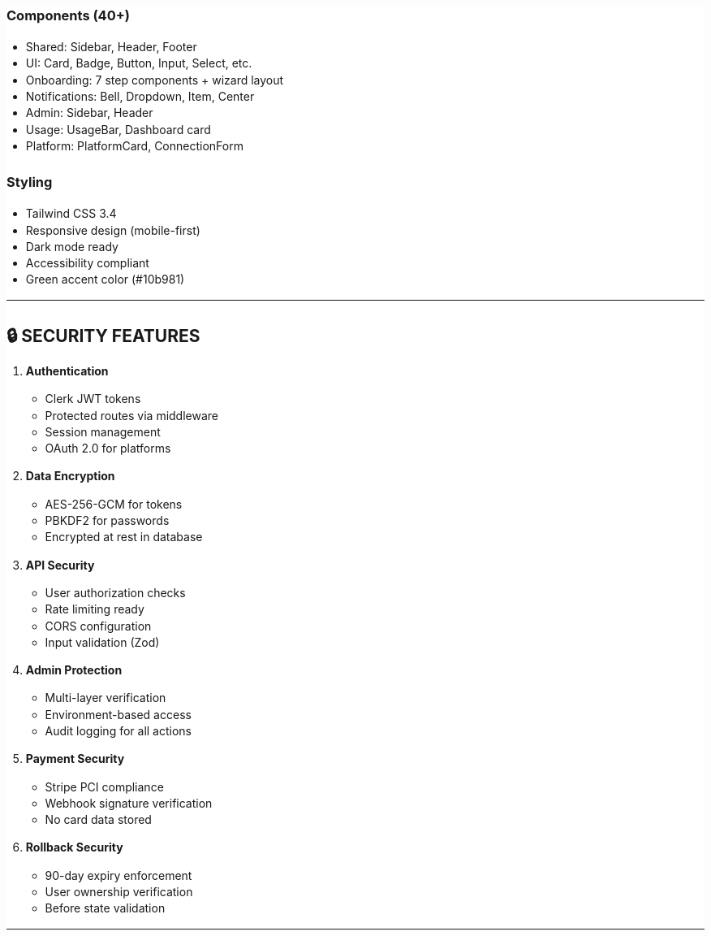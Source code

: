 ### Components (40+)
- Shared: Sidebar, Header, Footer
- UI: Card, Badge, Button, Input, Select, etc.
- Onboarding: 7 step components + wizard layout
- Notifications: Bell, Dropdown, Item, Center
- Admin: Sidebar, Header
- Usage: UsageBar, Dashboard card
- Platform: PlatformCard, ConnectionForm

### Styling
- Tailwind CSS 3.4
- Responsive design (mobile-first)
- Dark mode ready
- Accessibility compliant
- Green accent color (#10b981)

---

## 🔒 SECURITY FEATURES

1. **Authentication**
   - Clerk JWT tokens
   - Protected routes via middleware
   - Session management
   - OAuth 2.0 for platforms

2. **Data Encryption**
   - AES-256-GCM for tokens
   - PBKDF2 for passwords
   - Encrypted at rest in database

3. **API Security**
   - User authorization checks
   - Rate limiting ready
   - CORS configuration
   - Input validation (Zod)

4. **Admin Protection**
   - Multi-layer verification
   - Environment-based access
   - Audit logging for all actions

5. **Payment Security**
   - Stripe PCI compliance
   - Webhook signature verification
   - No card data stored

6. **Rollback Security**
   - 90-day expiry enforcement
   - User ownership verification
   - Before state validation

---
